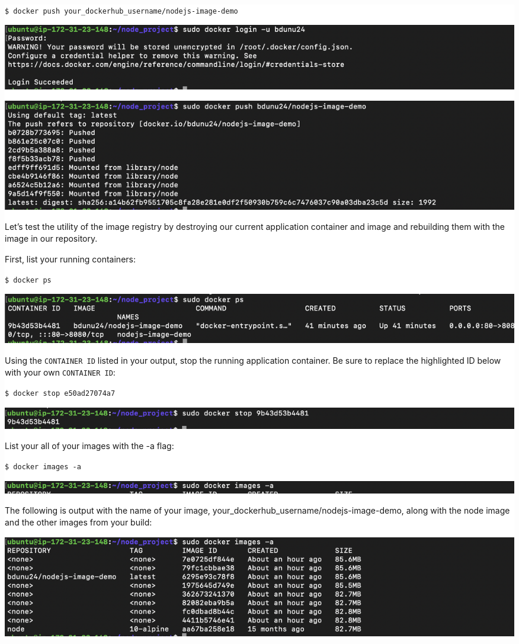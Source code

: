     $ docker push your_dockerhub_username/nodejs-image-demo

![](./images/njs37.png)

![](./images/njs38.png)

Let’s test the utility of the image registry by destroying our current application container and image and rebuilding them with the image in our repository.

First, list your running containers:

    $ docker ps

![](./images/njs39.png)

Using the `CONTAINER ID` listed in your output, stop the running application container. Be sure to replace the highlighted ID below with your own `CONTAINER ID`:

    $ docker stop e50ad27074a7

![](./images/njs40.png)

List your all of your images with the -a flag:

    $ docker images -a

![](./images/njs42.png)

The following is output with the name of your image, your_dockerhub_username/nodejs-image-demo, along with the node image and the other images from your build:

![](./images/njs41.png)
